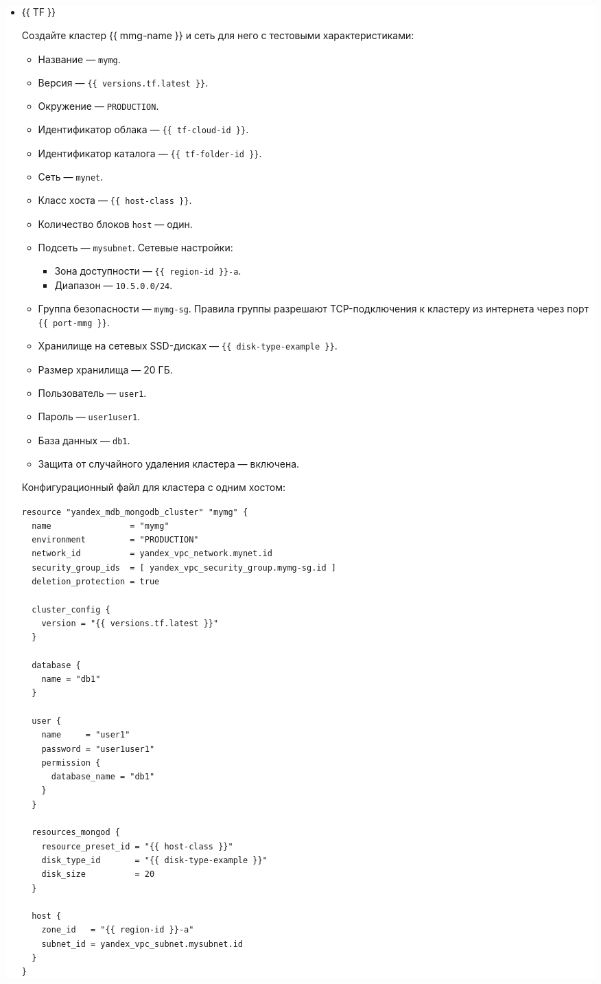 
- {{ TF }}

  Создайте кластер {{ mmg-name }} и сеть для него с тестовыми характеристиками:

  * Название — `mymg`.
  * Версия — `{{ versions.tf.latest }}`.
  * Окружение — `PRODUCTION`.
  * Идентификатор облака — `{{ tf-cloud-id }}`.
  * Идентификатор каталога — `{{ tf-folder-id }}`.
  * Сеть — `mynet`.
  * Класс хоста — `{{ host-class }}`.
  * Количество блоков `host` — один.
  * Подсеть — `mysubnet`. Сетевые настройки: 

    * Зона доступности — `{{ region-id }}-a`.
    * Диапазон — `10.5.0.0/24`.

  
  * Группа безопасности — `mymg-sg`. Правила группы разрешают TCP-подключения к кластеру из интернета через порт `{{ port-mmg }}`.


  * Хранилище на сетевых SSD-дисках — `{{ disk-type-example }}`.
  * Размер хранилища — 20 ГБ.
  * Пользователь — `user1`.
  * Пароль — `user1user1`.
  * База данных — `db1`.
  * Защита от случайного удаления кластера — включена.

  Конфигурационный файл для кластера с одним хостом:

  
  
  ```hcl
  resource "yandex_mdb_mongodb_cluster" "mymg" {
    name                = "mymg"
    environment         = "PRODUCTION"
    network_id          = yandex_vpc_network.mynet.id
    security_group_ids  = [ yandex_vpc_security_group.mymg-sg.id ]
    deletion_protection = true

    cluster_config {
      version = "{{ versions.tf.latest }}"
    }

    database {
      name = "db1"
    }

    user {
      name     = "user1"
      password = "user1user1"
      permission {
        database_name = "db1"
      }
    }

    resources_mongod {
      resource_preset_id = "{{ host-class }}"
      disk_type_id       = "{{ disk-type-example }}"
      disk_size          = 20
    }

    host {
      zone_id   = "{{ region-id }}-a"
      subnet_id = yandex_vpc_subnet.mysubnet.id
    }
  }
  ```